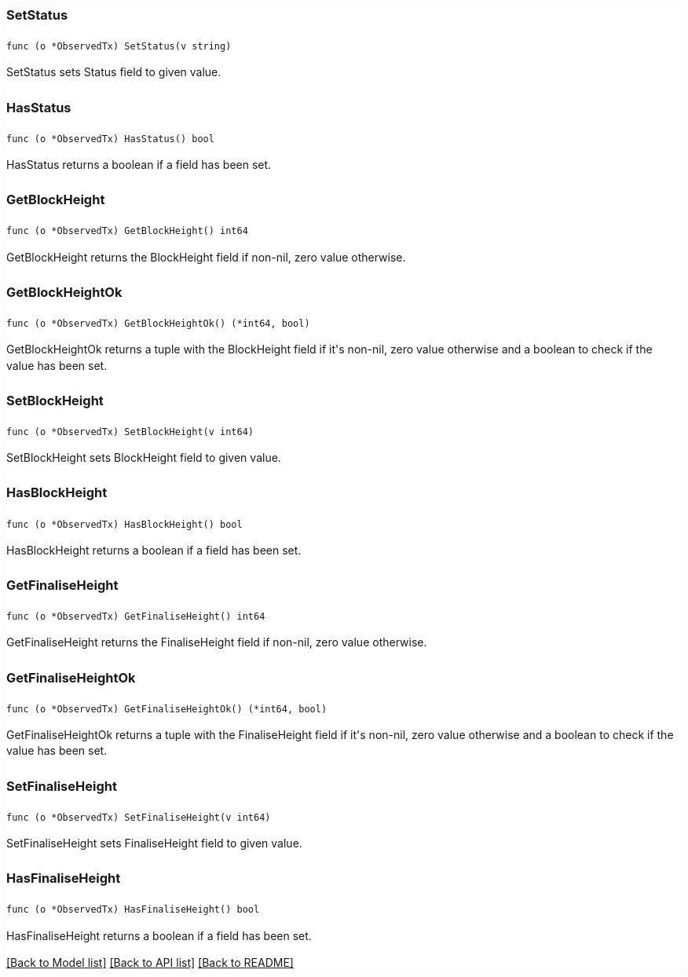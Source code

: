 ### SetStatus

`func (o *ObservedTx) SetStatus(v string)`

SetStatus sets Status field to given value.

### HasStatus

`func (o *ObservedTx) HasStatus() bool`

HasStatus returns a boolean if a field has been set.

### GetBlockHeight

`func (o *ObservedTx) GetBlockHeight() int64`

GetBlockHeight returns the BlockHeight field if non-nil, zero value otherwise.

### GetBlockHeightOk

`func (o *ObservedTx) GetBlockHeightOk() (*int64, bool)`

GetBlockHeightOk returns a tuple with the BlockHeight field if it's non-nil, zero value otherwise
and a boolean to check if the value has been set.

### SetBlockHeight

`func (o *ObservedTx) SetBlockHeight(v int64)`

SetBlockHeight sets BlockHeight field to given value.

### HasBlockHeight

`func (o *ObservedTx) HasBlockHeight() bool`

HasBlockHeight returns a boolean if a field has been set.

### GetFinaliseHeight

`func (o *ObservedTx) GetFinaliseHeight() int64`

GetFinaliseHeight returns the FinaliseHeight field if non-nil, zero value otherwise.

### GetFinaliseHeightOk

`func (o *ObservedTx) GetFinaliseHeightOk() (*int64, bool)`

GetFinaliseHeightOk returns a tuple with the FinaliseHeight field if it's non-nil, zero value otherwise
and a boolean to check if the value has been set.

### SetFinaliseHeight

`func (o *ObservedTx) SetFinaliseHeight(v int64)`

SetFinaliseHeight sets FinaliseHeight field to given value.

### HasFinaliseHeight

`func (o *ObservedTx) HasFinaliseHeight() bool`

HasFinaliseHeight returns a boolean if a field has been set.


[[Back to Model list]](../README.md#documentation-for-models) [[Back to API list]](../README.md#documentation-for-api-endpoints) [[Back to README]](../README.md)


